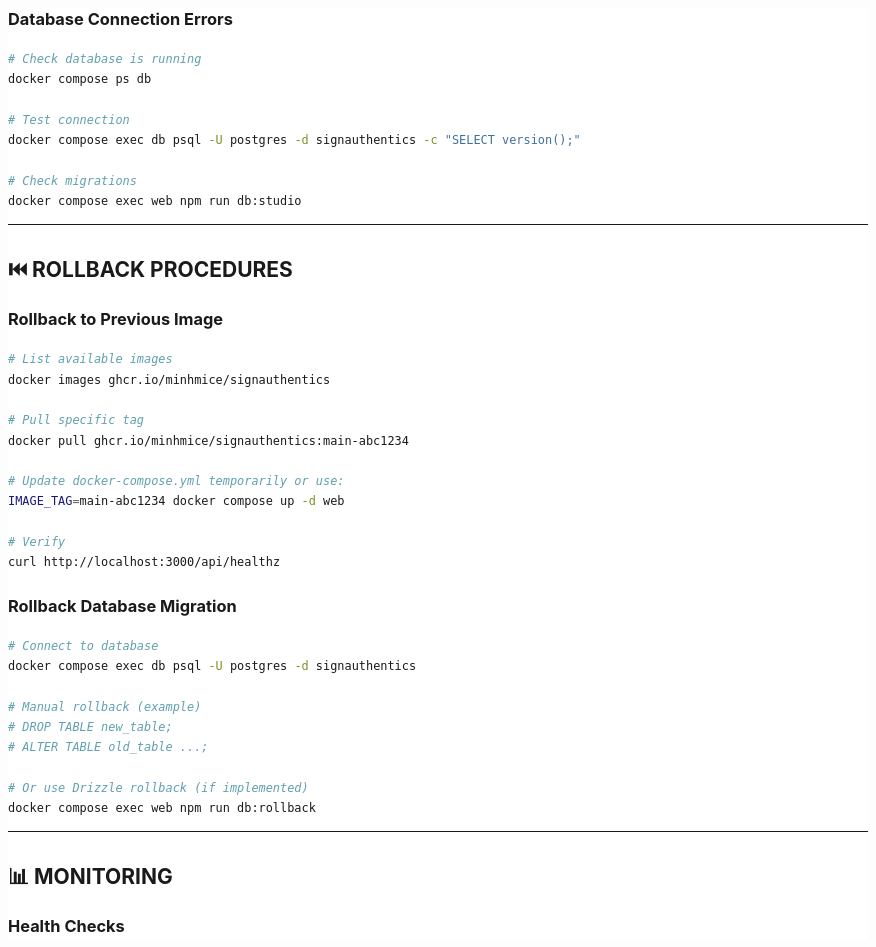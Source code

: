### Database Connection Errors

```bash
# Check database is running
docker compose ps db

# Test connection
docker compose exec db psql -U postgres -d signauthentics -c "SELECT version();"

# Check migrations
docker compose exec web npm run db:studio
```

---

## ⏮️ ROLLBACK PROCEDURES

### Rollback to Previous Image

```bash
# List available images
docker images ghcr.io/minhmice/signauthentics

# Pull specific tag
docker pull ghcr.io/minhmice/signauthentics:main-abc1234

# Update docker-compose.yml temporarily or use:
IMAGE_TAG=main-abc1234 docker compose up -d web

# Verify
curl http://localhost:3000/api/healthz
```

### Rollback Database Migration

```bash
# Connect to database
docker compose exec db psql -U postgres -d signauthentics

# Manual rollback (example)
# DROP TABLE new_table;
# ALTER TABLE old_table ...;

# Or use Drizzle rollback (if implemented)
docker compose exec web npm run db:rollback
```

---

## 📊 MONITORING

### Health Checks
